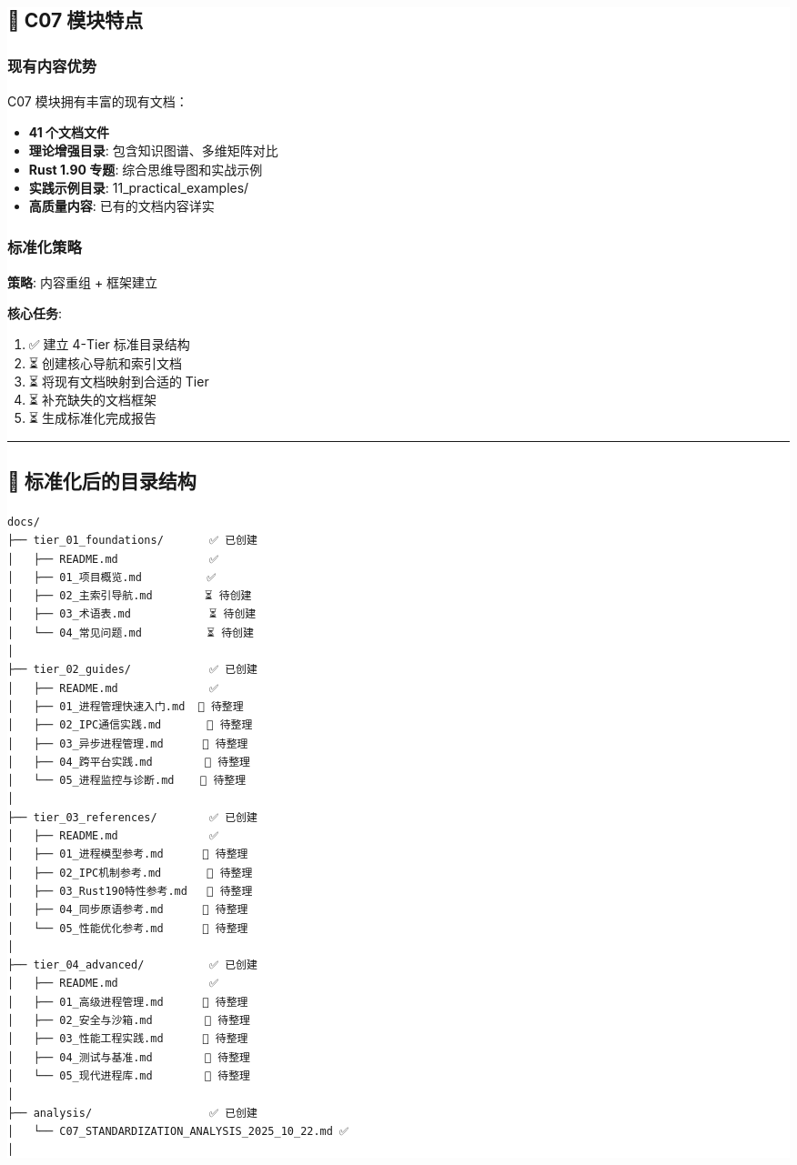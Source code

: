 
## 🎯 C07 模块特点

### 现有内容优势

C07 模块拥有丰富的现有文档：

- **41 个文档文件**
- **理论增强目录**: 包含知识图谱、多维矩阵对比
- **Rust 1.90 专题**: 综合思维导图和实战示例
- **实践示例目录**: 11_practical_examples/
- **高质量内容**: 已有的文档内容详实

### 标准化策略

**策略**: 内容重组 + 框架建立

**核心任务**:

1. ✅ 建立 4-Tier 标准目录结构
2. ⏳ 创建核心导航和索引文档
3. ⏳ 将现有文档映射到合适的 Tier
4. ⏳ 补充缺失的文档框架
5. ⏳ 生成标准化完成报告

---

## 📁 标准化后的目录结构

```text
docs/
├── tier_01_foundations/       ✅ 已创建
│   ├── README.md              ✅
│   ├── 01_项目概览.md          ✅
│   ├── 02_主索引导航.md        ⏳ 待创建
│   ├── 03_术语表.md            ⏳ 待创建
│   └── 04_常见问题.md          ⏳ 待创建
│
├── tier_02_guides/            ✅ 已创建
│   ├── README.md              ✅
│   ├── 01_进程管理快速入门.md  📝 待整理
│   ├── 02_IPC通信实践.md       📝 待整理
│   ├── 03_异步进程管理.md      📝 待整理
│   ├── 04_跨平台实践.md        📝 待整理
│   └── 05_进程监控与诊断.md    📝 待整理
│
├── tier_03_references/        ✅ 已创建
│   ├── README.md              ✅
│   ├── 01_进程模型参考.md      📝 待整理
│   ├── 02_IPC机制参考.md       📝 待整理
│   ├── 03_Rust190特性参考.md   📝 待整理
│   ├── 04_同步原语参考.md      📝 待整理
│   └── 05_性能优化参考.md      📝 待整理
│
├── tier_04_advanced/          ✅ 已创建
│   ├── README.md              ✅
│   ├── 01_高级进程管理.md      📝 待整理
│   ├── 02_安全与沙箱.md        📝 待整理
│   ├── 03_性能工程实践.md      📝 待整理
│   ├── 04_测试与基准.md        📝 待整理
│   └── 05_现代进程库.md        📝 待整理
│
├── analysis/                  ✅ 已创建
│   └── C07_STANDARDIZATION_ANALYSIS_2025_10_22.md ✅
│
```